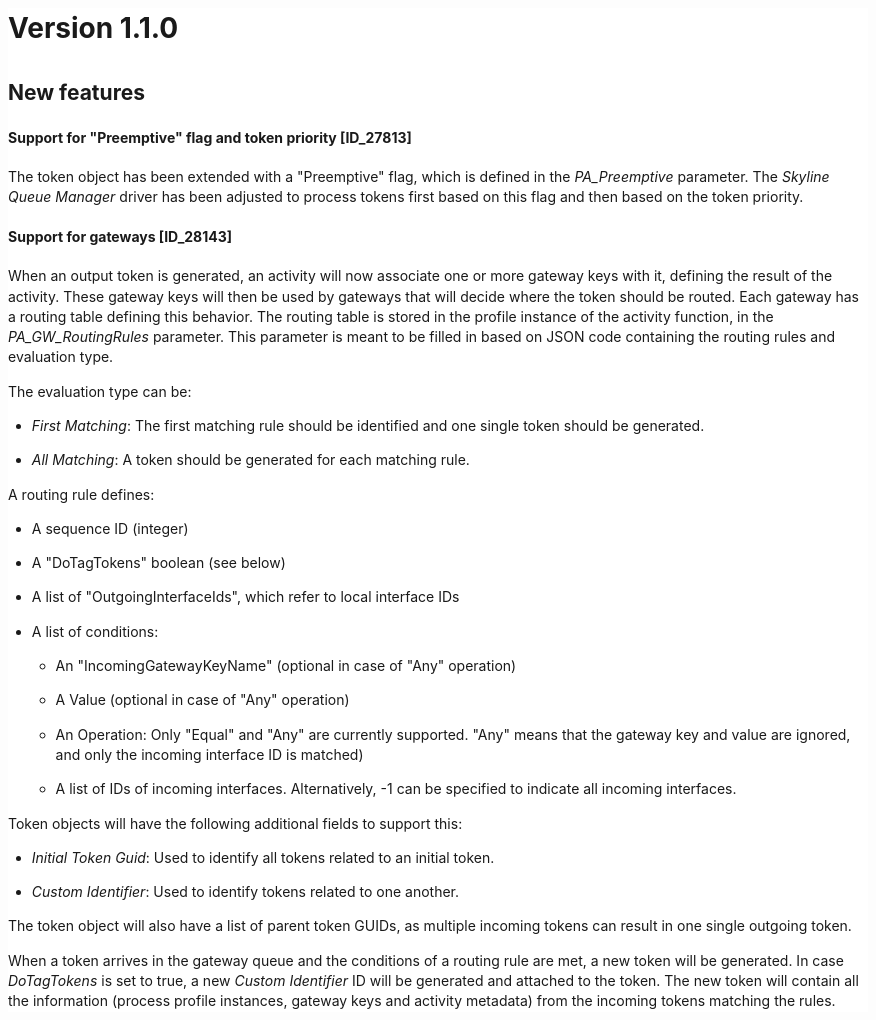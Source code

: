 # Version 1.1.0

## New features

#### Support for "Preemptive" flag and token priority \[ID_27813\]

The token object has been extended with a "Preemptive" flag, which is defined in the *PA_Preemptive* parameter. The *Skyline Queue Manager* driver has been adjusted to process tokens first based on this flag and then based on the token priority.

#### Support for gateways \[ID_28143\]

When an output token is generated, an activity will now associate one or more gateway keys with it, defining the result of the activity. These gateway keys will then be used by gateways that will decide where the token should be routed. Each gateway has a routing table defining this behavior. The routing table is stored in the profile instance of the activity function, in the *PA_GW_RoutingRules* parameter. This parameter is meant to be filled in based on JSON code containing the routing rules and evaluation type.

The evaluation type can be:

- *First Matching*: The first matching rule should be identified and one single token should be generated.

- *All Matching*: A token should be generated for each matching rule.

A routing rule defines:

- A sequence ID (integer)

- A "DoTagTokens" boolean (see below)

- A list of "OutgoingInterfaceIds", which refer to local interface IDs

- A list of conditions:

    - An "IncomingGatewayKeyName" (optional in case of "Any" operation)

    - A Value (optional in case of "Any" operation)

    - An Operation: Only "Equal" and "Any" are currently supported. "Any" means that the gate­way key and value are ignored, and only the incoming interface ID is matched)

    - A list of IDs of incoming interfaces. Alternatively, -1 can be specified to indicate all incom­ing interfaces.

Token objects will have the following additional fields to support this:

- *Initial Token Guid*: Used to identify all tokens related to an initial token.

- *Custom Identifier*: Used to identify tokens related to one another.

The token object will also have a list of parent token GUIDs, as multiple incoming tokens can result in one single outgoing token.

When a token arrives in the gateway queue and the conditions of a routing rule are met, a new token will be generated. In case *DoTagTokens* is set to true, a new *Custom Identifier* ID will be generated and attached to the token. The new token will contain all the information (process profile instances, gateway keys and activity metadata) from the incoming tokens matching the rules.
